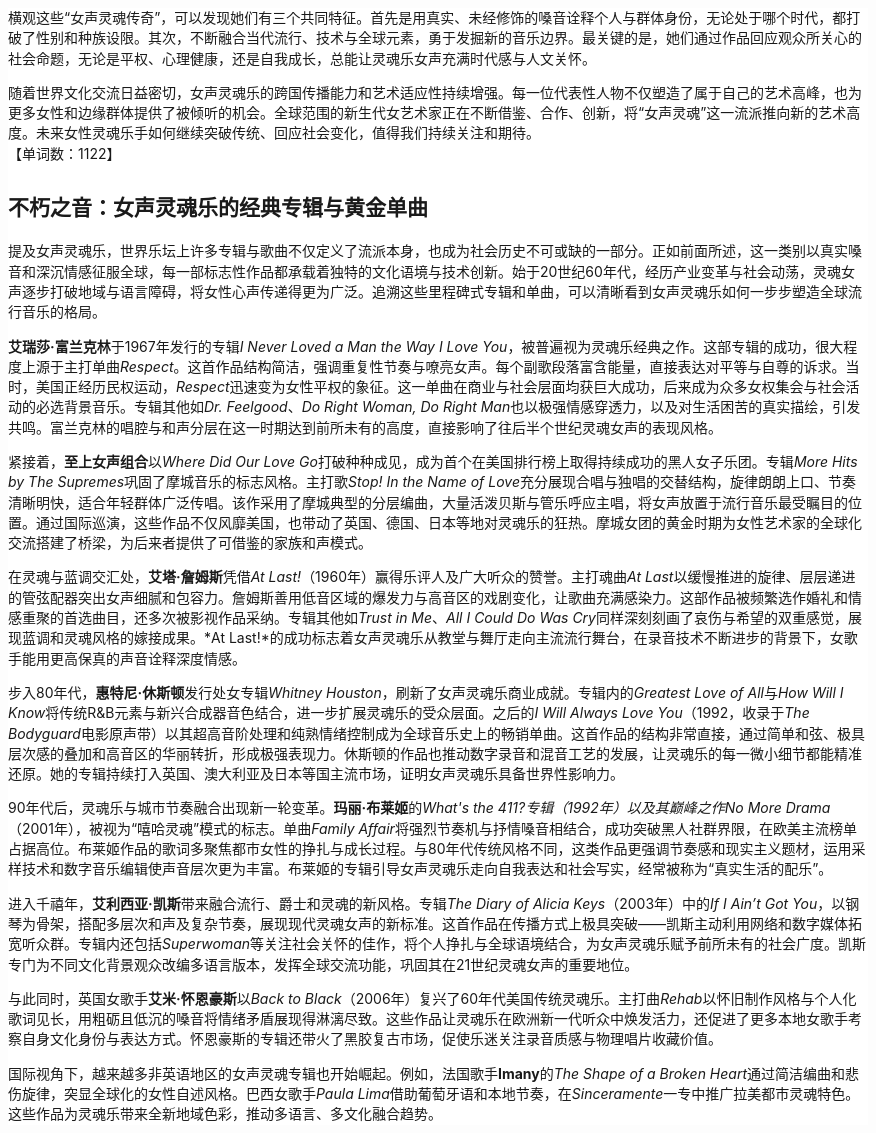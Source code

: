 横观这些“女声灵魂传奇”，可以发现她们有三个共同特征。首先是用真实、未经修饰的嗓音诠释个人与群体身份，无论处于哪个时代，都打破了性别和种族设限。其次，不断融合当代流行、技术与全球元素，勇于发掘新的音乐边界。最关键的是，她们通过作品回应观众所关心的社会命题，无论是平权、心理健康，还是自我成长，总能让灵魂乐女声充满时代感与人文关怀。

随着世界文化交流日益密切，女声灵魂乐的跨国传播能力和艺术适应性持续增强。每一位代表性人物不仅塑造了属于自己的艺术高峰，也为更多女性和边缘群体提供了被倾听的机会。全球范围的新生代女艺术家正在不断借鉴、合作、创新，将“女声灵魂”这一流派推向新的艺术高度。未来女性灵魂乐手如何继续突破传统、回应社会变化，值得我们持续关注和期待。  
【单词数：1122】

## 不朽之音：女声灵魂乐的经典专辑与黄金单曲

提及女声灵魂乐，世界乐坛上许多专辑与歌曲不仅定义了流派本身，也成为社会历史不可或缺的一部分。正如前面所述，这一类别以真实嗓音和深沉情感征服全球，每一部标志性作品都承载着独特的文化语境与技术创新。始于20世纪60年代，经历产业变革与社会动荡，灵魂女声逐步打破地域与语言障碍，将女性心声传递得更为广泛。追溯这些里程碑式专辑和单曲，可以清晰看到女声灵魂乐如何一步步塑造全球流行音乐的格局。

**艾瑞莎·富兰克林**于1967年发行的专辑*I Never Loved a Man the Way I Love
You*，被普遍视为灵魂乐经典之作。这部专辑的成功，很大程度上源于主打单曲*Respect*。这首作品结构简洁，强调重复性节奏与嘹亮女声。每个副歌段落富含能量，直接表达对平等与自尊的诉求。当时，美国正经历民权运动，*Respect*迅速变为女性平权的象征。这一单曲在商业与社会层面均获巨大成功，后来成为众多女权集会与社会活动的必选背景音乐。专辑其他如*Dr.
Feelgood*、*Do Right Woman, Do Right
Man*也以极强情感穿透力，以及对生活困苦的真实描绘，引发共鸣。富兰克林的唱腔与和声分层在这一时期达到前所未有的高度，直接影响了往后半个世纪灵魂女声的表现风格。

紧接着，**至上女声组合**以*Where Did Our Love
Go*打破种种成见，成为首个在美国排行榜上取得持续成功的黑人女子乐团。专辑*More Hits by The
Supremes*巩固了摩城音乐的标志风格。主打歌*Stop! In the Name of
Love*充分展现合唱与独唱的交替结构，旋律朗朗上口、节奏清晰明快，适合年轻群体广泛传唱。该作采用了摩城典型的分层编曲，大量活泼贝斯与管乐呼应主唱，将女声放置于流行音乐最受瞩目的位置。通过国际巡演，这些作品不仅风靡美国，也带动了英国、德国、日本等地对灵魂乐的狂热。摩城女团的黄金时期为女性艺术家的全球化交流搭建了桥梁，为后来者提供了可借鉴的家族和声模式。

在灵魂与蓝调交汇处，**艾塔·詹姆斯**凭借*At Last!*（1960年）赢得乐评人及广大听众的赞誉。主打魂曲*At
Last*以缓慢推进的旋律、层层递进的管弦配器突出女声细腻和包容力。詹姆斯善用低音区域的爆发力与高音区的戏剧变化，让歌曲充满感染力。这部作品被频繁选作婚礼和情感重聚的首选曲目，还多次被影视作品采纳。专辑其他如*Trust
in Me*、*All I Could Do Was
Cry*同样深刻刻画了哀伤与希望的双重感觉，展现蓝调和灵魂风格的嫁接成果。*At
Last!*的成功标志着女声灵魂乐从教堂与舞厅走向主流流行舞台，在录音技术不断进步的背景下，女歌手能用更高保真的声音诠释深度情感。

步入80年代，**惠特尼·休斯顿**发行处女专辑*Whitney
Houston*，刷新了女声灵魂乐商业成就。专辑内的*Greatest Love of All*与*How Will I
Know*将传统R&B元素与新兴合成器音色结合，进一步扩展灵魂乐的受众层面。之后的*I Will Always Love
You*（1992，收录于*The
Bodyguard*电影原声带）以其超高音阶处理和纯熟情绪控制成为全球音乐史上的畅销单曲。这首作品的结构非常直接，通过简单和弦、极具层次感的叠加和高音区的华丽转折，形成极强表现力。休斯顿的作品也推动数字录音和混音工艺的发展，让灵魂乐的每一微小细节都能精准还原。她的专辑持续打入英国、澳大利亚及日本等国主流市场，证明女声灵魂乐具备世界性影响力。

90年代后，灵魂乐与城市节奏融合出现新一轮变革。**玛丽·布莱姬**的*What's the
411?*专辑（1992年）以及其巅峰之作*No More Drama*（2001年），被视为“嘻哈灵魂”模式的标志。单曲*Family
Affair*将强烈节奏机与抒情嗓音相结合，成功突破黑人社群界限，在欧美主流榜单占据高位。布莱姬作品的歌词多聚焦都市女性的挣扎与成长过程。与80年代传统风格不同，这类作品更强调节奏感和现实主义题材，运用采样技术和数字音乐编辑使声音层次更为丰富。布莱姬的专辑引导女声灵魂乐走向自我表达和社会写实，经常被称为“真实生活的配乐”。

进入千禧年，**艾利西亚·凯斯**带来融合流行、爵士和灵魂的新风格。专辑*The Diary of Alicia
Keys*（2003年）中的*If I Ain’t Got
You*，以钢琴为骨架，搭配多层次和声及复杂节奏，展现现代灵魂女声的新标准。这首作品在传播方式上极具突破——凯斯主动利用网络和数字媒体拓宽听众群。专辑内还包括*Superwoman*等关注社会关怀的佳作，将个人挣扎与全球语境结合，为女声灵魂乐赋予前所未有的社会广度。凯斯专门为不同文化背景观众改编多语言版本，发挥全球交流功能，巩固其在21世纪灵魂女声的重要地位。

与此同时，英国女歌手**艾米·怀恩豪斯**以*Back to
Black*（2006年）复兴了60年代美国传统灵魂乐。主打曲*Rehab*以怀旧制作风格与个人化歌词见长，用粗砺且低沉的嗓音将情绪矛盾展现得淋漓尽致。这些作品让灵魂乐在欧洲新一代听众中焕发活力，还促进了更多本地女歌手考察自身文化身份与表达方式。怀恩豪斯的专辑还带火了黑胶复古市场，促使乐迷关注录音质感与物理唱片收藏价值。

国际视角下，越来越多非英语地区的女声灵魂专辑也开始崛起。例如，法国歌手**Imany**的*The Shape of a
Broken Heart*通过简洁编曲和悲伤旋律，突显全球化的女性自述风格。巴西女歌手*Paula
Lima*借助葡萄牙语和本地节奏，在*Sinceramente*一专中推广拉美都市灵魂特色。这些作品为灵魂乐带来全新地域色彩，推动多语言、多文化融合趋势。
